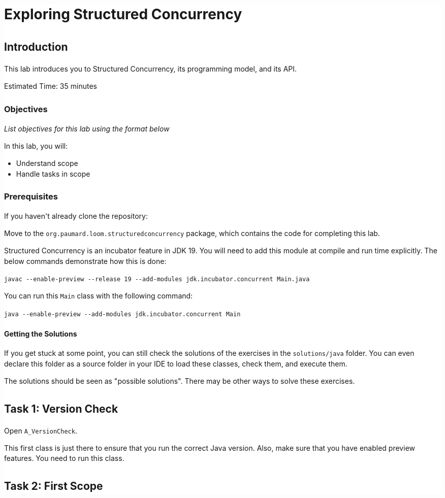 # Exploring Structured Concurrency

## Introduction


This lab introduces you to Structured Concurrency, its programming model, and its API.

Estimated Time: 35 minutes

### Objectives

*List objectives for this lab using the format below*

In this lab, you will:
* Understand scope
* Handle tasks in scope

### Prerequisites

If you haven't already clone the repository: 

Move to the `org.paumard.loom.structuredconcurrency` package, which contains the code for completing this lab. 

Structured Concurrency is an incubator feature in JDK 19. You will need to add this module at compile and run time explicitly. The below commands demonstrate how this is done:

```shell
javac --enable-preview --release 19 --add-modules jdk.incubator.concurrent Main.java
```

You can run this `Main` class with the following command:

```shell
java --enable-preview --add-modules jdk.incubator.concurrent Main
```


#### Getting the Solutions

If you get stuck at some point, you can still check the solutions of the exercises in the `solutions/java` folder. You can even declare this folder as a source folder in your IDE to load these classes, check them, and execute them. 

The solutions should be seen as "possible solutions". There may be other ways to solve these exercises. 

## Task 1: Version Check

Open `A_VersionCheck`.

This first class is just there to ensure that you run the correct Java version. Also, make sure that you have enabled preview features. You need to run this class.

## Task 2: First Scope
